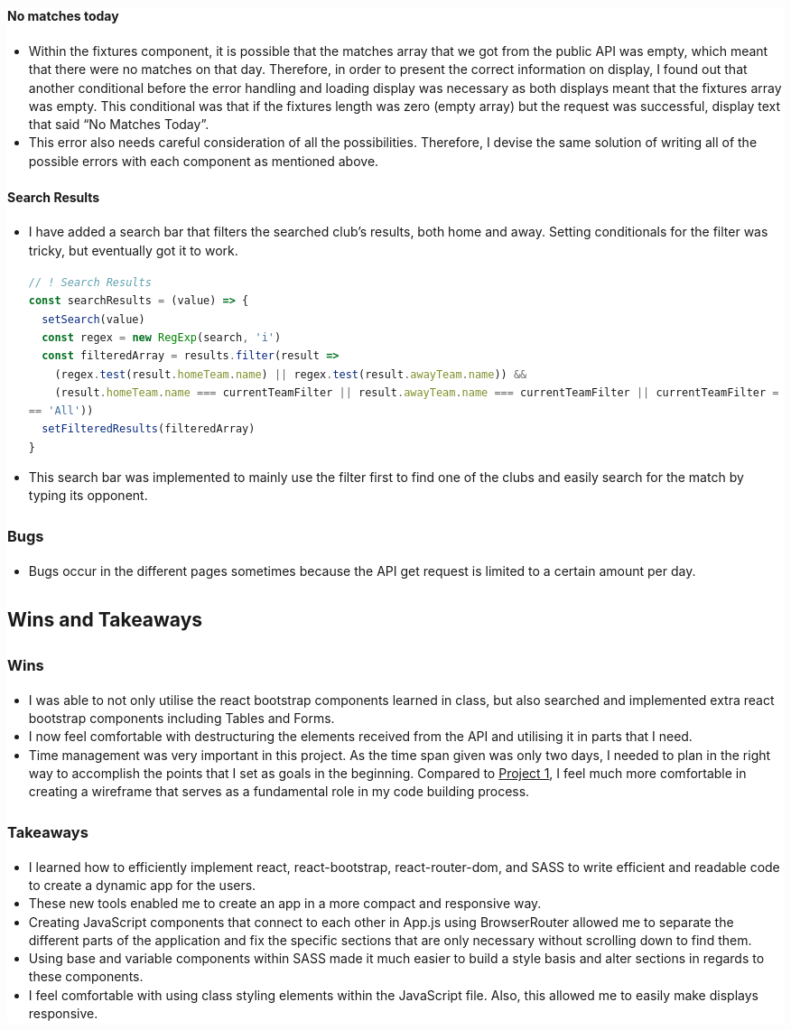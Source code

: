 #### No matches today
- Within the fixtures component, it is possible that the matches array that we got from the public API was empty, which meant that there were no matches on that day. Therefore, in order to present the correct information on display, I found out that another conditional before the error handling and loading display was necessary as both displays meant that the fixtures array was empty. This conditional was that if the fixtures length was zero (empty array) but the request was successful, display text that said “No Matches Today”.
- This error also needs careful consideration of all the possibilities. Therefore, I devise the same solution of writing all of the possible errors with each component as mentioned above.

#### Search Results
- I have added a search bar that filters the searched club’s results, both home and away. Setting conditionals for the filter was tricky, but eventually got it to work.

  ```js
  // ! Search Results
  const searchResults = (value) => {
    setSearch(value)
    const regex = new RegExp(search, 'i')
    const filteredArray = results.filter(result =>
      (regex.test(result.homeTeam.name) || regex.test(result.awayTeam.name)) &&
      (result.homeTeam.name === currentTeamFilter || result.awayTeam.name === currentTeamFilter || currentTeamFilter === 'All'))
    setFilteredResults(filteredArray)
  }
  ```

- This search bar was implemented to mainly use the filter first to find one of the clubs and easily search for the match by typing its opponent.

### Bugs
- Bugs occur in the different pages sometimes because the API get request is limited to a certain amount per day.

## Wins and Takeaways
### Wins
- I was able to not only utilise the react bootstrap components learned in class, but also searched and implemented extra react bootstrap components including Tables and Forms.
- I now feel comfortable with destructuring the elements received from the API and utilising it in parts that I need.
- Time management was very important in this project. As the time span given was only two days, I needed to plan in the right way to accomplish the points that I set as goals in the beginning. Compared to [Project 1](https://github.com/suhholee/Space-Invaders), I feel much more comfortable in creating a wireframe that serves as a fundamental role in my code building process.

### Takeaways
- I learned how to efficiently implement react, react-bootstrap, react-router-dom, and SASS to write efficient and readable code to create a dynamic app for the users. 
- These new tools enabled me to create an app in a more compact and responsive way.
- Creating JavaScript components that connect to each other in App.js using BrowserRouter allowed me to separate the different parts of the application and fix the specific sections that are only necessary without scrolling down to find them.
- Using base and variable components within SASS made it much easier to build a style basis and alter sections in regards to these components.
- I feel comfortable with using class styling elements within the JavaScript file. Also, this allowed me to easily make displays responsive.
